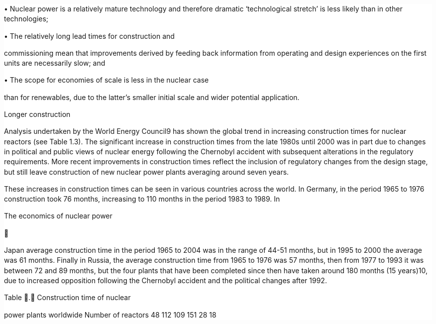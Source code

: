 • Nuclear power is a relatively mature technology and therefore
dramatic ‘technological stretch’ is less likely than in other
technologies;

• The relatively long lead times for construction and

commissioning mean that improvements derived by feeding
back information from operating and design experiences on
the first units are necessarily slow; and

• The scope for economies of scale is less in the nuclear case

than for renewables, due to the latter’s smaller initial scale and
wider potential application.

Longer construction

Analysis undertaken by the World Energy Council9 has
shown the global trend in increasing construction times for
nuclear reactors (see Table 1.3). The significant increase
in construction times from the late 1980s until 2000 was in
part due to changes in political and public views of nuclear
energy following the Chernobyl accident with subsequent
alterations in the regulatory requirements. More recent
improvements in construction times reflect the inclusion
of regulatory changes from the design stage, but still leave
construction of new nuclear power plants averaging around
seven years.

These increases in construction times can be seen
in various countries across the world. In Germany, in
the period 1965 to 1976 construction took 76 months,
increasing to 110 months in the period 1983 to 1989. In

The economics of nuclear power



Japan average construction time in the period 1965 to 2004
was in the range of 44-51 months, but in 1995 to 2000
the average was 61 months. Finally in Russia, the average
construction time from 1965 to 1976 was 57 months, then
from 1977 to 1993 it was between 72 and 89 months, but
the four plants that have been completed since then have
taken around 180 months (15 years)10, due to increased
opposition following the Chernobyl accident and the
political changes after 1992.

Table .  Construction time of nuclear

power plants worldwide
Number of
reactors
48
112
109
151
28
18
